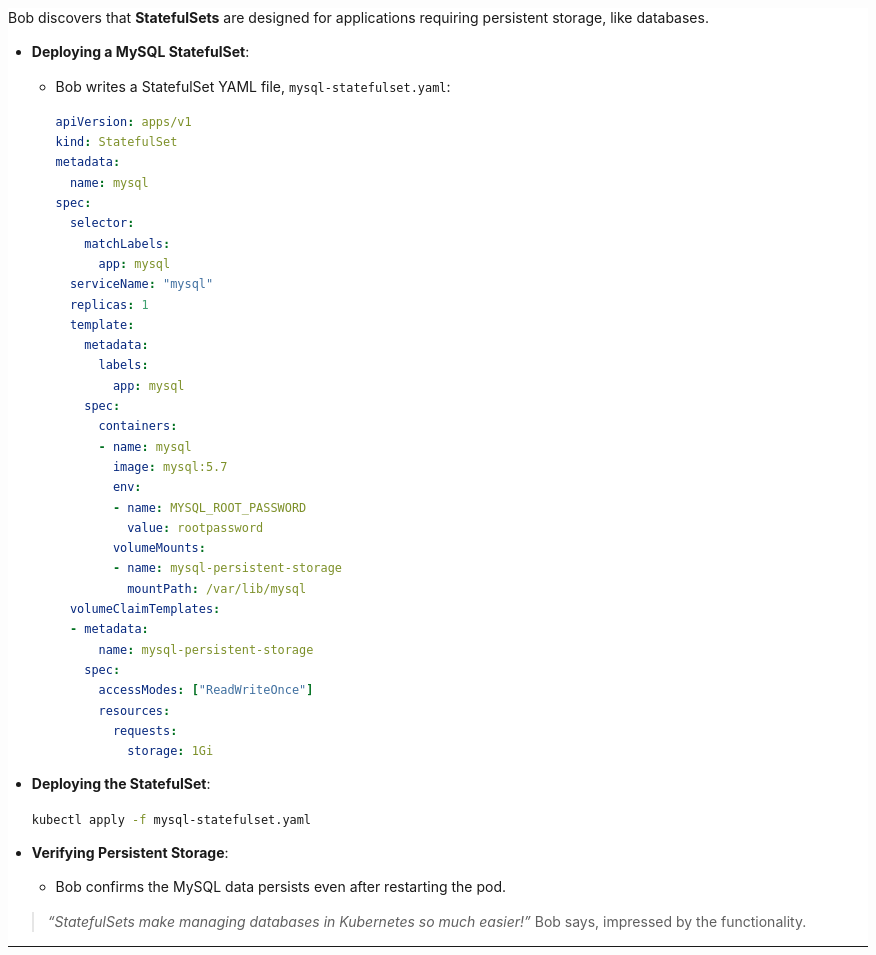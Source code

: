 Bob discovers that **StatefulSets** are designed for applications requiring persistent storage, like databases.

- **Deploying a MySQL StatefulSet**:
  - Bob writes a StatefulSet YAML file, `mysql-statefulset.yaml`:

    ```yaml
    apiVersion: apps/v1
    kind: StatefulSet
    metadata:
      name: mysql
    spec:
      selector:
        matchLabels:
          app: mysql
      serviceName: "mysql"
      replicas: 1
      template:
        metadata:
          labels:
            app: mysql
        spec:
          containers:
          - name: mysql
            image: mysql:5.7
            env:
            - name: MYSQL_ROOT_PASSWORD
              value: rootpassword
            volumeMounts:
            - name: mysql-persistent-storage
              mountPath: /var/lib/mysql
      volumeClaimTemplates:
      - metadata:
          name: mysql-persistent-storage
        spec:
          accessModes: ["ReadWriteOnce"]
          resources:
            requests:
              storage: 1Gi
    ```

- **Deploying the StatefulSet**:

  ```bash
  kubectl apply -f mysql-statefulset.yaml
  ```

- **Verifying Persistent Storage**:
  - Bob confirms the MySQL data persists even after restarting the pod.

> *“StatefulSets make managing databases in Kubernetes so much easier!”* Bob says, impressed by the functionality.

---
